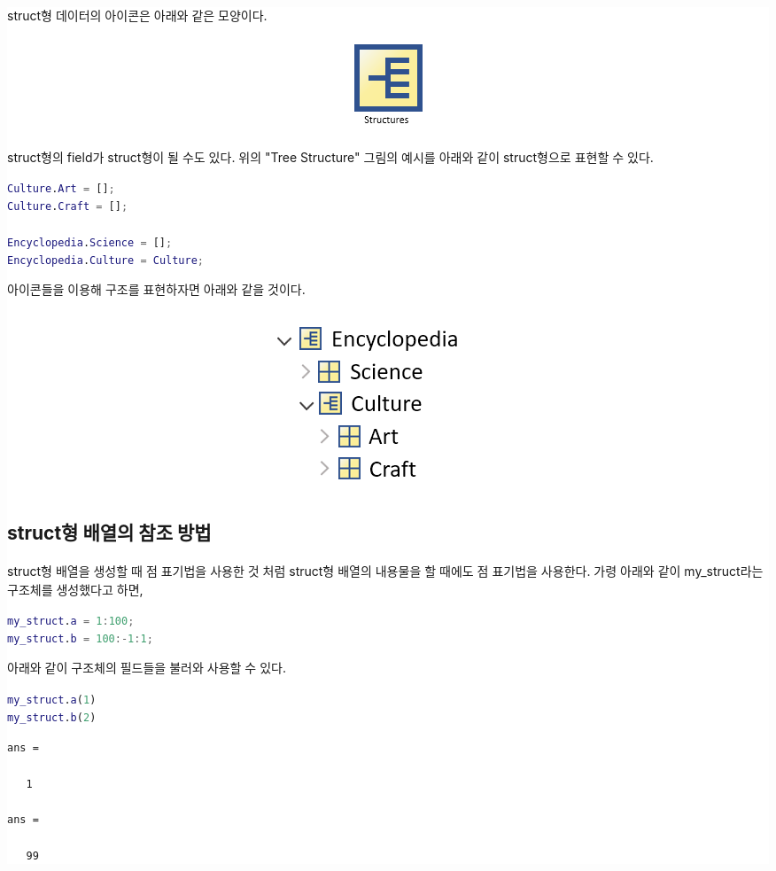 struct형 데이터의 아이콘은 아래와 같은 모양이다.

<p align = "center">
  <img src = "https://raw.githubusercontent.com/matlabtutorial/matlabtutorial.github.io/main/images/matlab_basics/2.%20variables/6.%20cell_struct_table/struct_icon2.png">
  <br>
</p>

struct형의 field가 struct형이 될 수도 있다. 위의 "Tree Structure" 그림의 예시를 아래와 같이 struct형으로 표현할 수 있다.

```matlab
Culture.Art = [];
Culture.Craft = [];

Encyclopedia.Science = [];
Encyclopedia.Culture = Culture;
```

아이콘들을 이용해 구조를 표현하자면 아래와 같을 것이다.

<p align = "center">
  <img src = "https://raw.githubusercontent.com/matlabtutorial/matlabtutorial.github.io/main/images/matlab_basics/2.%20variables/6.%20cell_struct_table/struct_example4.png">
  <br>
</p>

## struct형 배열의 참조 방법

struct형 배열을 생성할 때 점 표기법을 사용한 것 처럼 struct형 배열의 내용물을 할 때에도 점 표기법을 사용한다. 가령 아래와 같이 my_struct라는 구조체를 생성했다고 하면,

```matlab
my_struct.a = 1:100;
my_struct.b = 100:-1:1;
```

아래와 같이 구조체의 필드들을 불러와 사용할 수 있다.

```matlab
my_struct.a(1)
my_struct.b(2)
```
```
ans =

   1

ans =

   99

```
